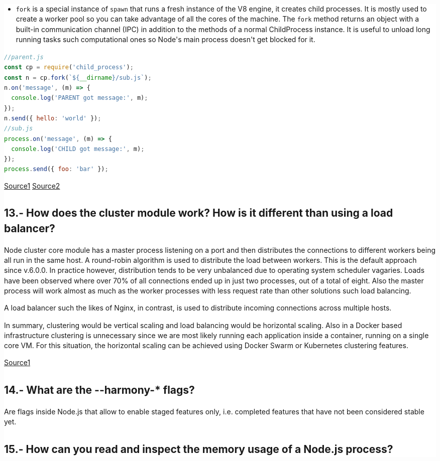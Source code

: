 * `fork` is a special instance of `spawn` that runs a fresh instance of the V8 engine, it creates child processes. It is mostly used to create a worker pool so you can take advantage of all the cores of the machine. The `fork` method returns an object with a built-in communication channel (IPC) in addition to the methods of a normal ChildProcess instance. It is useful to unload long running tasks such computational ones so Node's main process doesn't get blocked for it.
```js
//parent.js
const cp = require('child_process');
const n = cp.fork(`${__dirname}/sub.js`);
n.on('message', (m) => {
  console.log('PARENT got message:', m);
});
n.send({ hello: 'world' });
//sub.js
process.on('message', (m) => {
  console.log('CHILD got message:', m);
});
process.send({ foo: 'bar' });
```

[Source1](https://dzone.com/articles/understanding-execfile-spawn-exec-and-fork-in-node)
[Source2](https://stackoverflow.com/questions/17861362/node-js-child-process-difference-between-spawn-fork)


## 13.- How does the cluster module work? How is it different than using a load balancer?

Node cluster core module has a master process listening on a port and then distributes the connections to different workers being all run in the same host. A round-robin algorithm is used to distribute the load between workers. This is the default approach since v.6.0.0. In practice however, distribution tends to be very unbalanced due to operating system scheduler vagaries. Loads have been observed where over 70% of all connections ended up in just two processes, out of a total of eight. Also the master process will work almost as much as the worker processes with less request rate than other solutions such load balancing.

A load balancer such the likes of Nginx, in contrast, is used to distribute incoming connections across multiple hosts. 

In summary, clustering would be vertical scaling and load balancing would be horizontal scaling. Also in a Docker based infrastructure clustering is unnecessary since we are most likely running each application inside a container, running on a single core VM. For this situation, the horizontal scaling can be achieved using Docker Swarm or Kubernetes clustering features.

[Source1](https://medium.com/@fermads/node-js-process-load-balancing-comparing-cluster-iptables-and-nginx-6746aaf38272)


## 14.- What are the --harmony-* flags?

Are flags inside Node.js that allow to enable staged features only, i.e. completed features that have not been considered stable yet.


## 15.- How can you read and inspect the memory usage of a Node.js process?
